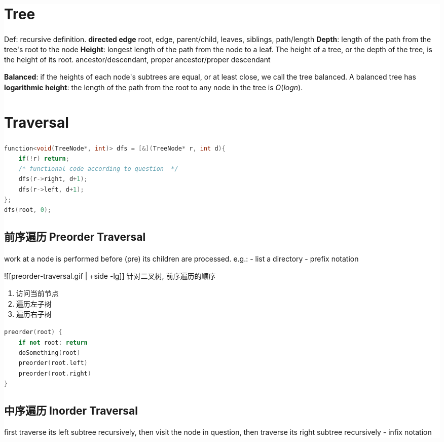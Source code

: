 
# Tree
Def: recursive definition. **directed edge**
root, edge, parent/child, leaves, siblings, path/length
**Depth**: length of the path from the tree's root to the node
**Height**: longest length of the path  from the node to a leaf.
The height of a tree, or the depth of the tree, is the height of its root.
 ancestor/descendant, proper ancestor/proper descendant

**Balanced**: if the heights of each node's subtrees are equal, or at least close, we call  the tree balanced.  A balanced tree has **logarithmic height**: the length of the path from the root to any node in the tree is $O(log n)$.

# Traversal
```c++
function<void(TreeNode*, int)> dfs = [&](TreeNode* r, int d){
    if(!r) return;
    /* functional code according to question  */
    dfs(r->right, d+1);
    dfs(r->left, d+1);
};
dfs(root, 0);
```

## 前序遍历 Preorder Traversal
work at a node is performed before (pre) its children are processed. e.g.:
	- list a directory
	- prefix notation
	
![[preorder-traversal.gif | +side -lg]]
针对二叉树, 前序遍历的顺序
1.  访问当前节点
2.  遍历左子树
3.  遍历右子树

```cpp
preorder(root) {  
	if not root: return  
	doSomething(root)  
	preorder(root.left)  
	preorder(root.right)  
}
```


## 中序遍历 Inorder Traversal 
first traverse its left subtree recursively, then visit the node in question, then traverse its right subtree recursively
	- infix notation 
